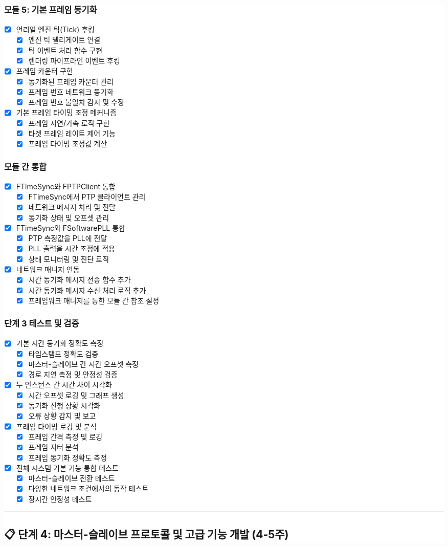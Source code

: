 ### 모듈 5: 기본 프레임 동기화
- [x] 언리얼 엔진 틱(Tick) 후킹
  - [x] 엔진 틱 델리게이트 연결
  - [x] 틱 이벤트 처리 함수 구현
  - [x] 렌더링 파이프라인 이벤트 후킹
- [x] 프레임 카운터 구현
  - [x] 동기화된 프레임 카운터 관리
  - [x] 프레임 번호 네트워크 동기화
  - [x] 프레임 번호 불일치 감지 및 수정
- [x] 기본 프레임 타이밍 조정 메커니즘
  - [x] 프레임 지연/가속 로직 구현
  - [x] 타겟 프레임 레이트 제어 기능
  - [x] 프레임 타이밍 조정값 계산

### 모듈 간 통합
- [x] FTimeSync와 FPTPClient 통합
  - [x] FTimeSync에서 PTP 클라이언트 관리
  - [x] 네트워크 메시지 처리 및 전달
  - [x] 동기화 상태 및 오프셋 관리
- [x] FTimeSync와 FSoftwarePLL 통합
  - [x] PTP 측정값을 PLL에 전달
  - [x] PLL 출력을 시간 조정에 적용
  - [x] 상태 모니터링 및 진단 로직
- [x] 네트워크 매니저 연동
  - [x] 시간 동기화 메시지 전송 함수 추가
  - [x] 시간 동기화 메시지 수신 처리 로직 추가
  - [x] 프레임워크 매니저를 통한 모듈 간 참조 설정

### 단계 3 테스트 및 검증
- [x] 기본 시간 동기화 정확도 측정
  - [x] 타임스탬프 정확도 검증
  - [x] 마스터-슬레이브 간 시간 오프셋 측정
  - [x] 경로 지연 측정 및 안정성 검증
- [x] 두 인스턴스 간 시간 차이 시각화
  - [x] 시간 오프셋 로깅 및 그래프 생성
  - [x] 동기화 진행 상황 시각화
  - [x] 오류 상황 감지 및 보고
- [x] 프레임 타이밍 로깅 및 분석
  - [x] 프레임 간격 측정 및 로깅
  - [x] 프레임 지터 분석
  - [x] 프레임 동기화 정확도 측정
- [x] 전체 시스템 기본 기능 통합 테스트
  - [x] 마스터-슬레이브 전환 테스트
  - [x] 다양한 네트워크 조건에서의 동작 테스트
  - [x] 장시간 안정성 테스트

---

## 📋 단계 4: 마스터-슬레이브 프로토콜 및 고급 기능 개발 (4-5주)
